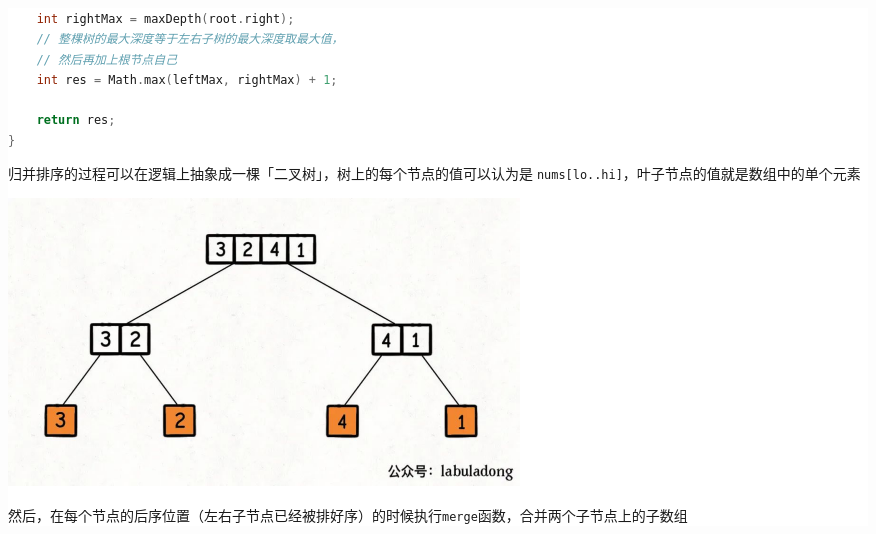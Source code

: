 ```c++
    int rightMax = maxDepth(root.right);
    // 整棵树的最大深度等于左右子树的最大深度取最大值，
    // 然后再加上根节点自己
    int res = Math.max(leftMax, rightMax) + 1;

    return res;
}
```

归并排序的过程可以在逻辑上抽象成一棵「二叉树」，树上的每个节点的值可以认为是 `nums[lo..hi]`，叶子节点的值就是数组中的单个元素

<img src="./doc/并归-1.png" alt="并归-1" style="zoom:50%;" />

然后，在每个节点的后序位置（左右子节点已经被排好序）的时候执行`merge`函数，合并两个子节点上的子数组
